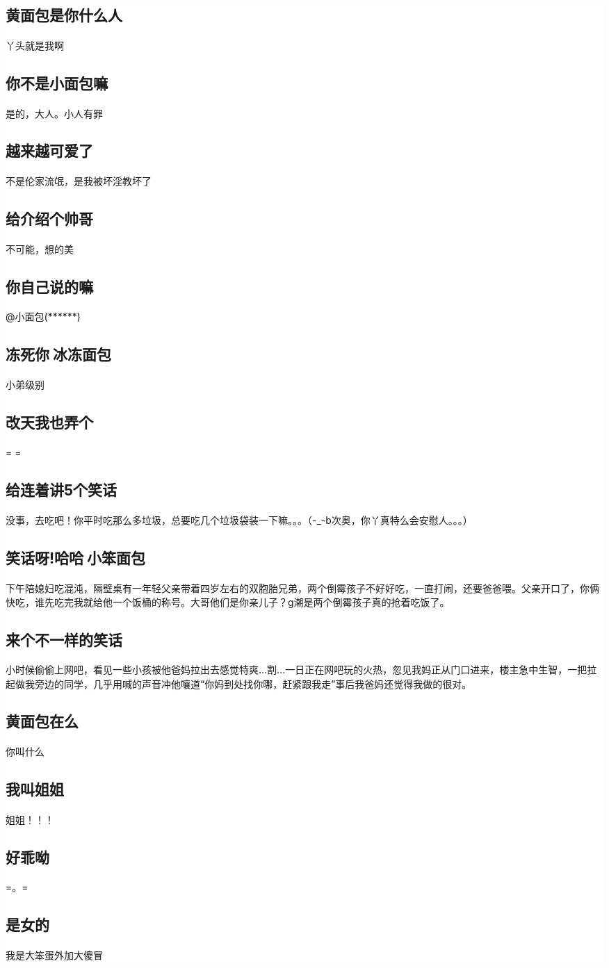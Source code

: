 ## 黄面包是你什么人
丫头就是我啊

## 你不是小面包嘛
是的，大人。小人有罪

## 越来越可爱了
不是伦家流氓，是我被坏淫教坏了

## 给介绍个帅哥
不可能，想的美

## 你自己说的嘛
@小面包(******)

## 冻死你 冰冻面包
小弟级别

## 改天我也弄个
= =

## 给连着讲5个笑话
没事，去吃吧！你平时吃那么多垃圾，总要吃几个垃圾袋装一下嘛。。。（-_-b次奥，你丫真特么会安慰人。。。）

## 笑话呀!哈哈 小笨面包
下午陪媳妇吃混沌，隔壁桌有一年轻父亲带着四岁左右的双胞胎兄弟，两个倒霉孩子不好好吃，一直打闹，还要爸爸喂。父亲开口了，你俩快吃，谁先吃完我就给他一个饭桶的称号。大哥他们是你亲儿子？g潮是两个倒霉孩子真的抢着吃饭了。

## 来个不一样的笑话
小时候偷偷上网吧，看见一些小孩被他爸妈拉出去感觉特爽...割...一日正在网吧玩的火热，忽见我妈正从门口进来，楼主急中生智，一把拉起做我旁边的同学，几乎用喊的声音冲他嚷道“你妈到处找你哪，赶紧跟我走”事后我爸妈还觉得我做的很对。

## 黄面包在么
你叫什么

## 我叫姐姐
姐姐！！！

## 好乖呦
=。=

## 是女的
我是大笨蛋外加大傻冒
